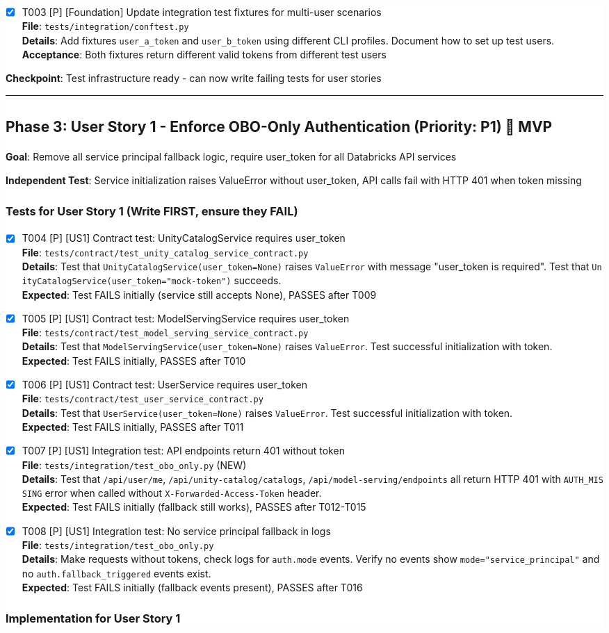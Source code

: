 - [X] T003 [P] [Foundation] Update integration test fixtures for multi-user scenarios  
  **File**: `tests/integration/conftest.py`  
  **Details**: Add fixtures `user_a_token` and `user_b_token` using different CLI profiles. Document how to set up test users.  
  **Acceptance**: Both fixtures return different valid tokens from different test users

**Checkpoint**: Test infrastructure ready - can now write failing tests for user stories

---

## Phase 3: User Story 1 - Enforce OBO-Only Authentication (Priority: P1) 🎯 MVP

**Goal**: Remove all service principal fallback logic, require user_token for all Databricks API services

**Independent Test**: Service initialization raises ValueError without user_token, API calls fail with HTTP 401 when token missing

### Tests for User Story 1 (Write FIRST, ensure they FAIL)

- [X] T004 [P] [US1] Contract test: UnityCatalogService requires user_token  
  **File**: `tests/contract/test_unity_catalog_service_contract.py`  
  **Details**: Test that `UnityCatalogService(user_token=None)` raises `ValueError` with message "user_token is required". Test that `UnityCatalogService(user_token="mock-token")` succeeds.  
  **Expected**: Test FAILS initially (service still accepts None), PASSES after T009

- [X] T005 [P] [US1] Contract test: ModelServingService requires user_token  
  **File**: `tests/contract/test_model_serving_service_contract.py`  
  **Details**: Test that `ModelServingService(user_token=None)` raises `ValueError`. Test successful initialization with token.  
  **Expected**: Test FAILS initially, PASSES after T010

- [X] T006 [P] [US1] Contract test: UserService requires user_token  
  **File**: `tests/contract/test_user_service_contract.py`  
  **Details**: Test that `UserService(user_token=None)` raises `ValueError`. Test successful initialization with token.  
  **Expected**: Test FAILS initially, PASSES after T011

- [X] T007 [P] [US1] Integration test: API endpoints return 401 without token  
  **File**: `tests/integration/test_obo_only.py` (NEW)  
  **Details**: Test that `/api/user/me`, `/api/unity-catalog/catalogs`, `/api/model-serving/endpoints` all return HTTP 401 with `AUTH_MISSING` error when called without `X-Forwarded-Access-Token` header.  
  **Expected**: Test FAILS initially (fallback still works), PASSES after T012-T015

- [X] T008 [P] [US1] Integration test: No service principal fallback in logs  
  **File**: `tests/integration/test_obo_only.py`  
  **Details**: Make requests without tokens, check logs for `auth.mode` events. Verify no events show `mode="service_principal"` and no `auth.fallback_triggered` events exist.  
  **Expected**: Test FAILS initially (fallback events present), PASSES after T016

### Implementation for User Story 1
